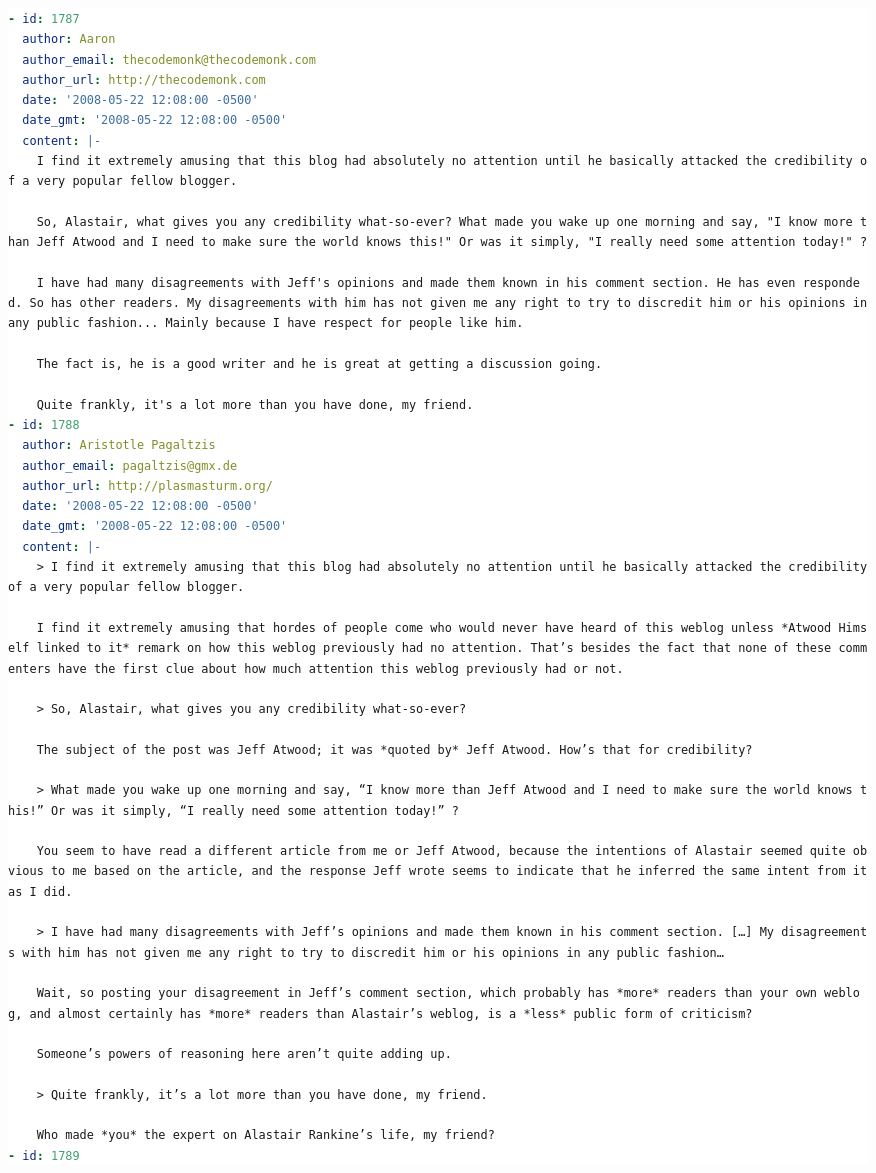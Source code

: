 ```yaml
- id: 1787
  author: Aaron
  author_email: thecodemonk@thecodemonk.com
  author_url: http://thecodemonk.com
  date: '2008-05-22 12:08:00 -0500'
  date_gmt: '2008-05-22 12:08:00 -0500'
  content: |-
    I find it extremely amusing that this blog had absolutely no attention until he basically attacked the credibility of a very popular fellow blogger.

    So, Alastair, what gives you any credibility what-so-ever? What made you wake up one morning and say, "I know more than Jeff Atwood and I need to make sure the world knows this!" Or was it simply, "I really need some attention today!" ?

    I have had many disagreements with Jeff's opinions and made them known in his comment section. He has even responded. So has other readers. My disagreements with him has not given me any right to try to discredit him or his opinions in any public fashion... Mainly because I have respect for people like him.

    The fact is, he is a good writer and he is great at getting a discussion going.

    Quite frankly, it's a lot more than you have done, my friend.
- id: 1788
  author: Aristotle Pagaltzis
  author_email: pagaltzis@gmx.de
  author_url: http://plasmasturm.org/
  date: '2008-05-22 12:08:00 -0500'
  date_gmt: '2008-05-22 12:08:00 -0500'
  content: |-
    > I find it extremely amusing that this blog had absolutely no attention until he basically attacked the credibility of a very popular fellow blogger.

    I find it extremely amusing that hordes of people come who would never have heard of this weblog unless *Atwood Himself linked to it* remark on how this weblog previously had no attention. That’s besides the fact that none of these commenters have the first clue about how much attention this weblog previously had or not.

    > So, Alastair, what gives you any credibility what-so-ever?

    The subject of the post was Jeff Atwood; it was *quoted by* Jeff Atwood. How’s that for credibility?

    > What made you wake up one morning and say, “I know more than Jeff Atwood and I need to make sure the world knows this!” Or was it simply, “I really need some attention today!” ?

    You seem to have read a different article from me or Jeff Atwood, because the intentions of Alastair seemed quite obvious to me based on the article, and the response Jeff wrote seems to indicate that he inferred the same intent from it as I did.

    > I have had many disagreements with Jeff’s opinions and made them known in his comment section. […] My disagreements with him has not given me any right to try to discredit him or his opinions in any public fashion…

    Wait, so posting your disagreement in Jeff’s comment section, which probably has *more* readers than your own weblog, and almost certainly has *more* readers than Alastair’s weblog, is a *less* public form of criticism?

    Someone’s powers of reasoning here aren’t quite adding up.

    > Quite frankly, it’s a lot more than you have done, my friend.

    Who made *you* the expert on Alastair Rankine’s life, my friend?
- id: 1789
```